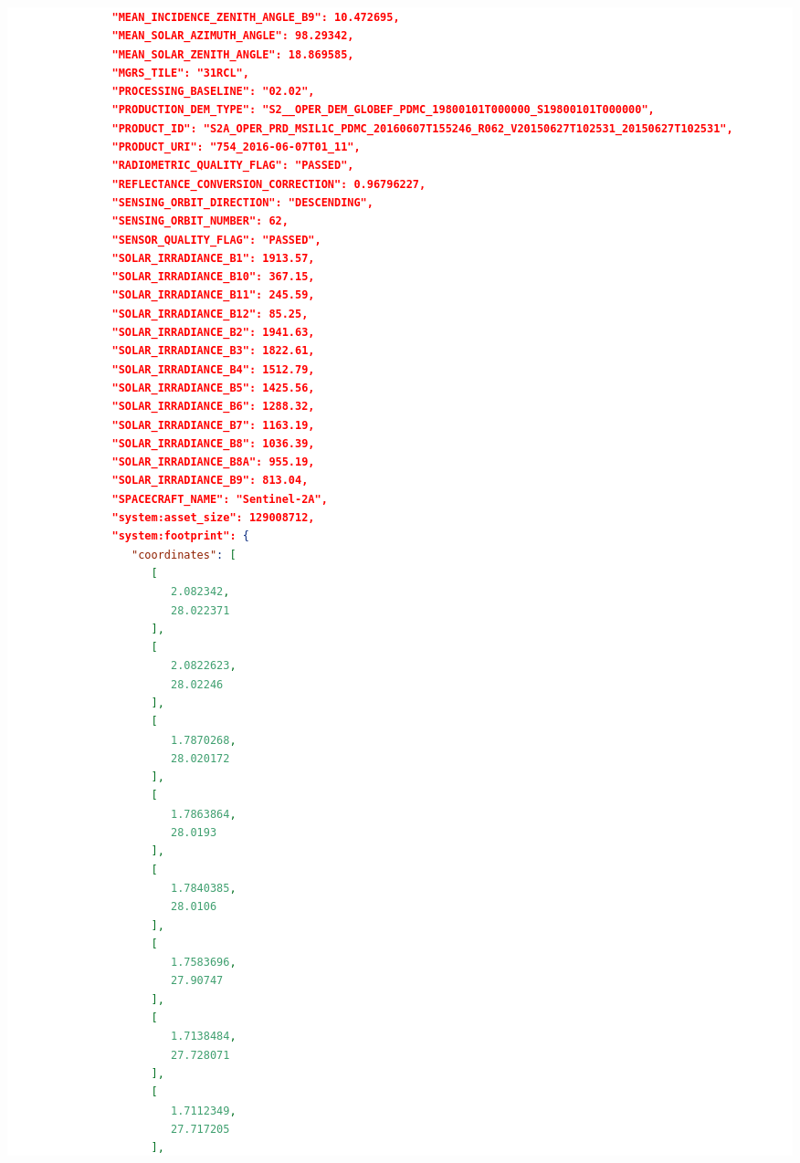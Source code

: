 ```json
                "MEAN_INCIDENCE_ZENITH_ANGLE_B9": 10.472695,
                "MEAN_SOLAR_AZIMUTH_ANGLE": 98.29342,
                "MEAN_SOLAR_ZENITH_ANGLE": 18.869585,
                "MGRS_TILE": "31RCL",
                "PROCESSING_BASELINE": "02.02",
                "PRODUCTION_DEM_TYPE": "S2__OPER_DEM_GLOBEF_PDMC_19800101T000000_S19800101T000000",
                "PRODUCT_ID": "S2A_OPER_PRD_MSIL1C_PDMC_20160607T155246_R062_V20150627T102531_20150627T102531",
                "PRODUCT_URI": "754_2016-06-07T01_11",
                "RADIOMETRIC_QUALITY_FLAG": "PASSED",
                "REFLECTANCE_CONVERSION_CORRECTION": 0.96796227,
                "SENSING_ORBIT_DIRECTION": "DESCENDING",
                "SENSING_ORBIT_NUMBER": 62,
                "SENSOR_QUALITY_FLAG": "PASSED",
                "SOLAR_IRRADIANCE_B1": 1913.57,
                "SOLAR_IRRADIANCE_B10": 367.15,
                "SOLAR_IRRADIANCE_B11": 245.59,
                "SOLAR_IRRADIANCE_B12": 85.25,
                "SOLAR_IRRADIANCE_B2": 1941.63,
                "SOLAR_IRRADIANCE_B3": 1822.61,
                "SOLAR_IRRADIANCE_B4": 1512.79,
                "SOLAR_IRRADIANCE_B5": 1425.56,
                "SOLAR_IRRADIANCE_B6": 1288.32,
                "SOLAR_IRRADIANCE_B7": 1163.19,
                "SOLAR_IRRADIANCE_B8": 1036.39,
                "SOLAR_IRRADIANCE_B8A": 955.19,
                "SOLAR_IRRADIANCE_B9": 813.04,
                "SPACECRAFT_NAME": "Sentinel-2A",
                "system:asset_size": 129008712,
                "system:footprint": {
                   "coordinates": [
                      [
                         2.082342,
                         28.022371
                      ],
                      [
                         2.0822623,
                         28.02246
                      ],
                      [
                         1.7870268,
                         28.020172
                      ],
                      [
                         1.7863864,
                         28.0193
                      ],
                      [
                         1.7840385,
                         28.0106
                      ],
                      [
                         1.7583696,
                         27.90747
                      ],
                      [
                         1.7138484,
                         27.728071
                      ],
                      [
                         1.7112349,
                         27.717205
                      ],
```